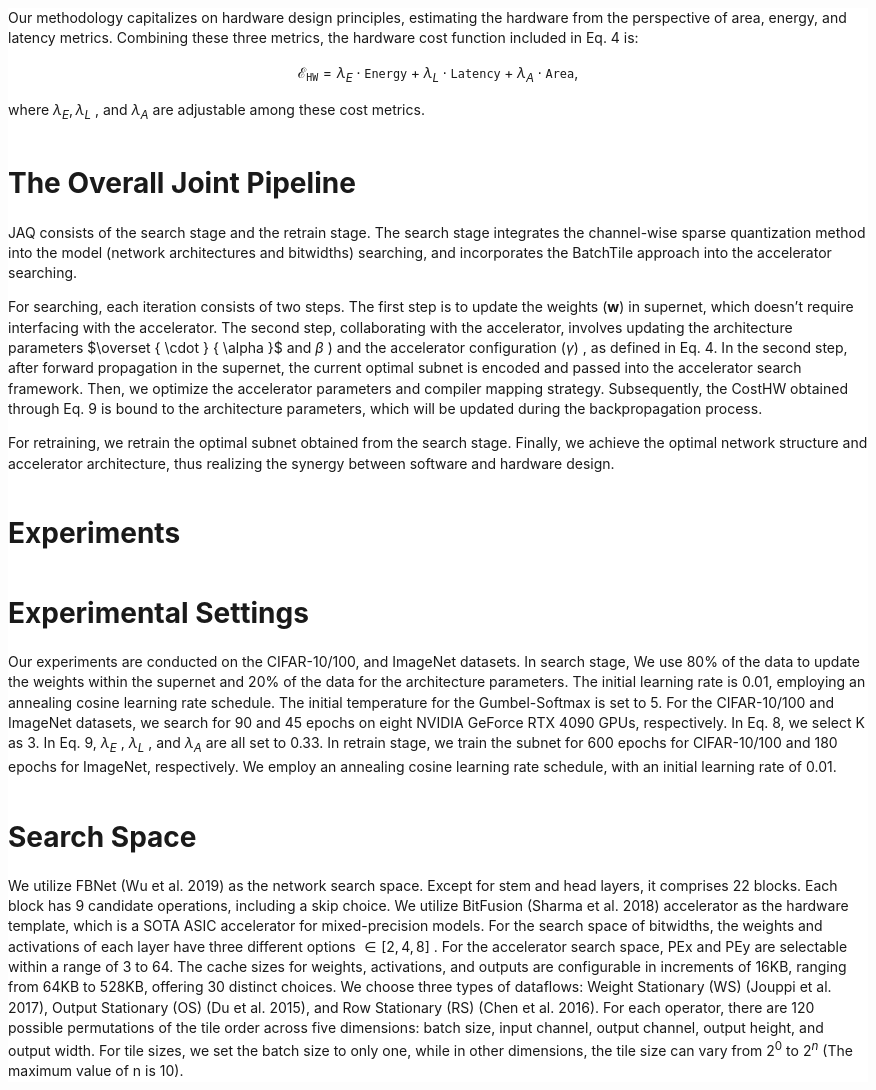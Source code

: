 Our methodology capitalizes on hardware design principles, estimating the hardware from the perspective of area, energy, and latency metrics. Combining these three metrics, the hardware cost function included in Eq. 4 is:

$$
{ \mathcal { E } } _ { \mathtt { H W } } = \lambda _ { E } \cdot { \mathtt { E n e r g y } } + \lambda _ { L } \cdot { \mathtt { L a t e n c y } } + \lambda _ { A } \cdot { \mathtt { A r e a } } ,
$$

where $\lambda _ { E } , \lambda _ { L }$ , and $\lambda _ { A }$ are adjustable among these cost metrics.

# The Overall Joint Pipeline

JAQ consists of the search stage and the retrain stage. The search stage integrates the channel-wise sparse quantization method into the model (network architectures and bitwidths) searching, and incorporates the BatchTile approach into the accelerator searching.

For searching, each iteration consists of two steps. The first step is to update the weights $( \mathbf { w } )$ in supernet, which doesn’t require interfacing with the accelerator. The second step, collaborating with the accelerator, involves updating the architecture parameters $\overset { \cdot } { \alpha }$ and $\beta$ ) and the accelerator configuration $( \gamma )$ , as defined in Eq. 4. In the second step, after forward propagation in the supernet, the current optimal subnet is encoded and passed into the accelerator search framework. Then, we optimize the accelerator parameters and compiler mapping strategy. Subsequently, the CostHW obtained through Eq. 9 is bound to the architecture parameters, which will be updated during the backpropagation process.

For retraining, we retrain the optimal subnet obtained from the search stage. Finally, we achieve the optimal network structure and accelerator architecture, thus realizing the synergy between software and hardware design.

# Experiments

# Experimental Settings

Our experiments are conducted on the CIFAR-10/100, and ImageNet datasets. In search stage, We use $8 0 \%$ of the data to update the weights within the supernet and $2 0 \%$ of the data for the architecture parameters. The initial learning rate is 0.01, employing an annealing cosine learning rate schedule. The initial temperature for the Gumbel-Softmax is set to 5. For the CIFAR-10/100 and ImageNet datasets, we search for 90 and 45 epochs on eight NVIDIA GeForce RTX 4090 GPUs, respectively. In Eq. 8, we select K as 3. In Eq. 9, $\lambda _ { E }$ , $\lambda _ { L }$ , and $\lambda _ { A }$ are all set to 0.33. In retrain stage, we train the subnet for 600 epochs for CIFAR-10/100 and 180 epochs for ImageNet, respectively. We employ an annealing cosine learning rate schedule, with an initial learning rate of 0.01.

# Search Space

We utilize FBNet (Wu et al. 2019) as the network search space. Except for stem and head layers, it comprises 22 blocks. Each block has 9 candidate operations, including a skip choice. We utilize BitFusion (Sharma et al. 2018) accelerator as the hardware template, which is a SOTA ASIC accelerator for mixed-precision models. For the search space of bitwidths, the weights and activations of each layer have three different options $\in [ 2 , 4 , 8 ]$ . For the accelerator search space, PEx and PEy are selectable within a range of 3 to 64. The cache sizes for weights, activations, and outputs are configurable in increments of 16KB, ranging from 64KB to 528KB, offering 30 distinct choices. We choose three types of dataflows: Weight Stationary (WS) (Jouppi et al. 2017), Output Stationary (OS) (Du et al. 2015), and Row Stationary (RS) (Chen et al. 2016). For each operator, there are 120 possible permutations of the tile order across five dimensions: batch size, input channel, output channel, output height, and output width. For tile sizes, we set the batch size to only one, while in other dimensions, the tile size can vary from $2 ^ { 0 }$ to $2 ^ { n }$ (The maximum value of n is 10).
